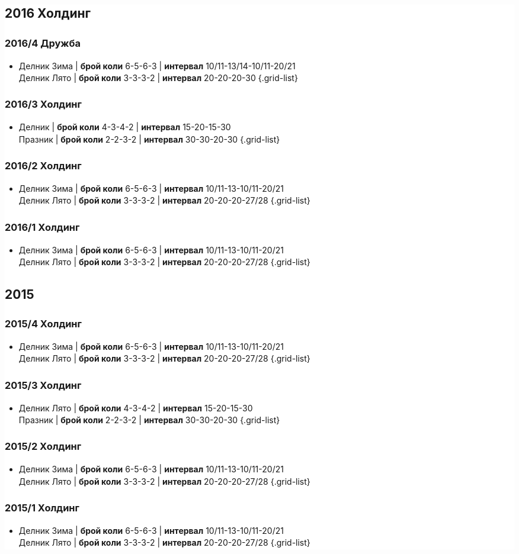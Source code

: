 
## 2016 Холдинг

### 2016/4 Дружба

- Делник Зима | **брой коли** 6-5-6-3 | **интервал** 10/11-13/14-10/11-20/21 <br> Делник Лято | **брой коли** 3-3-3-2 | **интервал** 20-20-20-30
{.grid-list}


### 2016/3 Холдинг

-  Делник | **брой коли** 4-3-4-2 | **интервал** 15-20-15-30 <br> Празник | **брой коли** 2-2-3-2 | **интервал** 30-30-20-30
{.grid-list}


### 2016/2 Холдинг

- Делник Зима | **брой коли** 6-5-6-3 | **интервал** 10/11-13-10/11-20/21 <br> Делник Лято | **брой коли** 3-3-3-2 | **интервал** 20-20-20-27/28
{.grid-list}

### 2016/1 Холдинг

- Делник Зима | **брой коли** 6-5-6-3 | **интервал** 10/11-13-10/11-20/21 <br> Делник Лято | **брой коли** 3-3-3-2 | **интервал** 20-20-20-27/28
{.grid-list}

## 2015 

### 2015/4 Холдинг

- Делник Зима | **брой коли** 6-5-6-3 | **интервал** 10/11-13-10/11-20/21 <br> Делник Лято | **брой коли** 3-3-3-2 | **интервал** 20-20-20-27/28
{.grid-list}

### 2015/3 Холдинг

-  Делник Лято | **брой коли** 4-3-4-2 | **интервал** 15-20-15-30 <br> Празник | **брой коли** 2-2-3-2 | **интервал** 30-30-20-30
{.grid-list}


### 2015/2 Холдинг

- Делник Зима | **брой коли** 6-5-6-3 | **интервал** 10/11-13-10/11-20/21 <br> Делник Лято | **брой коли** 3-3-3-2 | **интервал** 20-20-20-27/28
{.grid-list}

### 2015/1 Холдинг

- Делник Зима | **брой коли** 6-5-6-3 | **интервал** 10/11-13-10/11-20/21 <br> Делник Лято | **брой коли** 3-3-3-2 | **интервал** 20-20-20-27/28
{.grid-list}
